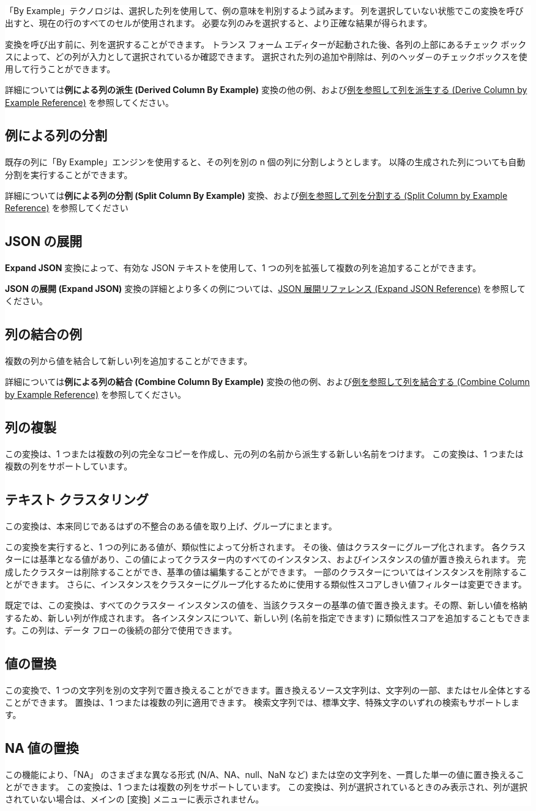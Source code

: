「By Example」テクノロジは、選択した列を使用して、例の意味を判別するよう試みます。 列を選択していない状態でこの変換を呼び出すと、現在の行のすべてのセルが使用されます。 必要な列のみを選択すると、より正確な結果が得られます。

変換を呼び出す前に、列を選択することができます。 トランス フォーム エディターが起動された後、各列の上部にあるチェック ボックスによって、どの列が入力として選択されているか確認できます。 選択された列の追加や削除は、列のヘッダ－のチェックボックスを使用して行うことができます。

詳細については**例による列の派生 (Derived Column By Example)** 変換の他の例、および[例を参照して列を派生する (Derive Column by Example Reference)](data-prep-derive-column-by-example.md) を参照してください。  

## <a name="split-column-by-example"></a>例による列の分割
既存の列に「By Example」エンジンを使用すると、その列を別の n 個の列に分割しようとします。 以降の生成された列についても自動分割を実行することができます。

詳細については**例による列の分割 (Split Column By Example)** 変換、および[例を参照して列を分割する (Split Column by Example Reference)](data-prep-split-column-by-example.md) を参照してください

## <a name="expand-json"></a>JSON の展開

**Expand JSON** 変換によって、有効な JSON テキストを使用して、1 つの列を拡張して複数の列を追加することができます。

**JSON の展開 (Expand JSON)** 変換の詳細とより多くの例については、[JSON 展開リファレンス (Expand JSON Reference)](data-prep-expand-json.md) を参照してください。


## <a name="combine-columns-by-example"></a>列の結合の例

複数の列から値を結合して新しい列を追加することができます。 

詳細については**例による列の結合 (Combine Column By Example)** 変換の他の例、および[例を参照して列を結合する (Combine Column by Example Reference)](data-prep-combine-columns-by-example.md) を参照してください。


## <a name="duplicate-column"></a>列の複製
この変換は、1 つまたは複数の列の完全なコピーを作成し、元の列の名前から派生する新しい名前をつけます。 この変換は、1 つまたは複数の列をサポートしています。

## <a name="text-clustering"></a>テキスト クラスタリング 
この変換は、本来同じであるはずの不整合のある値を取り上げ、グループにまとます。  

この変換を実行すると、1 つの列にある値が、類似性によって分析されます。 その後、値はクラスターにグループ化されます。 各クラスターには基準となる値があり、この値によってクラスター内のすべてのインスタンス、およびインスタンスの値が置き換えられます。 完成したクラスターは削除することができ、基準の値は編集することができます。 一部のクラスターについてはインスタンスを削除することができます。 さらに、インスタンスをクラスターにグループ化するために使用する類似性スコアしきい値フィルターは変更できます。

既定では、この変換は、すべてのクラスター インスタンスの値を、当該クラスターの基準の値で置き換えます。その際、新しい値を格納するため、新しい列が作成されます。 各インスタンスについて、新しい列 (名前を指定できます) に類似性スコアを追加することもできます。この列は、データ フローの後続の部分で使用できます。

## <a name="replace-values"></a>値の置換
この変換で、1 つの文字列を別の文字列で置き換えることができます。置き換えるソース文字列は、文字列の一部、またはセル全体とすることができます。 置換は、1 つまたは複数の列に適用できます。 検索文字列では、標準文字、特殊文字のいずれの検索もサポートします。 

## <a name="replace-na-values"></a>NA 値の置換
この機能により、「NA」 のさまざまな異なる形式 (N/A、NA、null、NaN など) または空の文字列を、一貫した単一の値に置き換えることができます。 この変換は、1 つまたは複数の列をサポートしています。 この変換は、列が選択されているときのみ表示され、列が選択されていない場合は、メインの [変換] メニューに表示されません。
